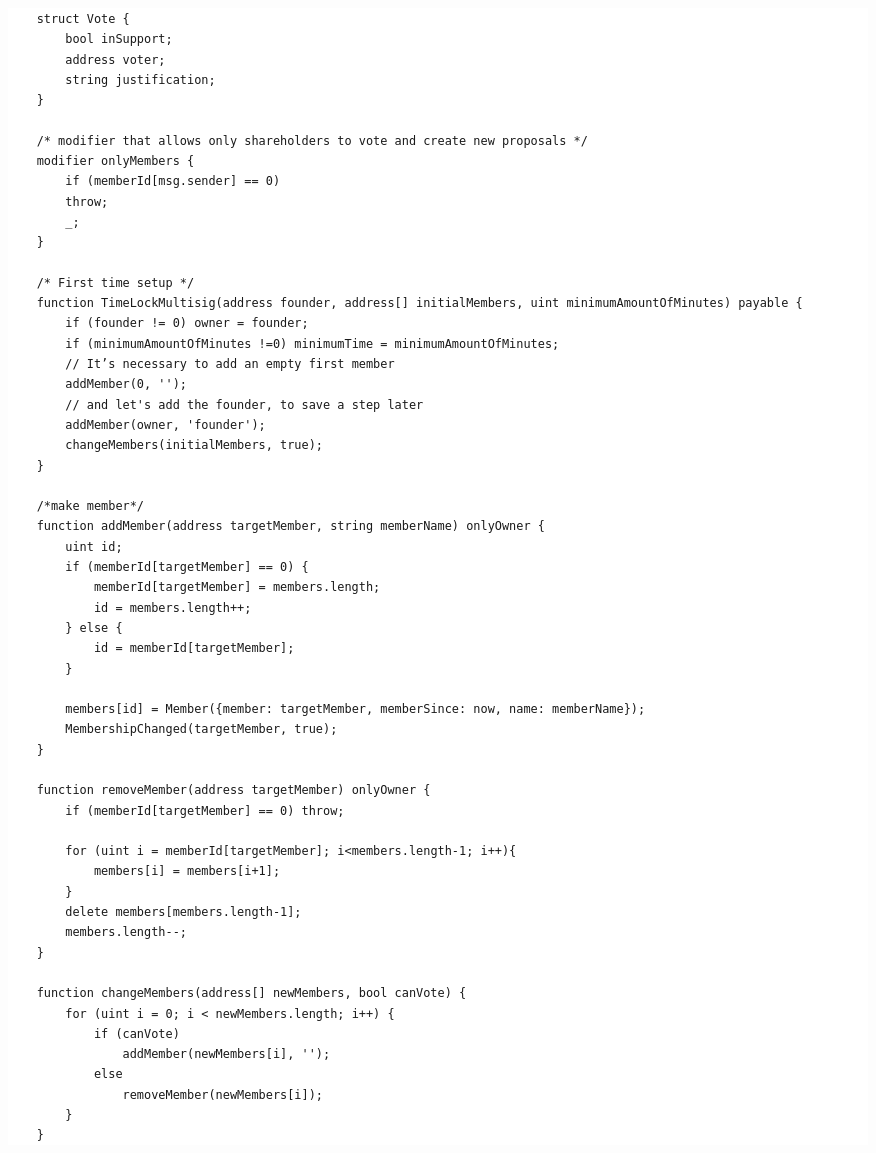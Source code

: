         struct Vote {
            bool inSupport;
            address voter;
            string justification;
        }

        /* modifier that allows only shareholders to vote and create new proposals */
        modifier onlyMembers {
            if (memberId[msg.sender] == 0)
            throw;
            _;
        }

        /* First time setup */
        function TimeLockMultisig(address founder, address[] initialMembers, uint minimumAmountOfMinutes) payable {
            if (founder != 0) owner = founder;
            if (minimumAmountOfMinutes !=0) minimumTime = minimumAmountOfMinutes;
            // It’s necessary to add an empty first member
            addMember(0, '');
            // and let's add the founder, to save a step later       
            addMember(owner, 'founder');   
            changeMembers(initialMembers, true);     
        }

        /*make member*/
        function addMember(address targetMember, string memberName) onlyOwner {
            uint id;
            if (memberId[targetMember] == 0) {
                memberId[targetMember] = members.length;
                id = members.length++;
            } else {
                id = memberId[targetMember];
            }

            members[id] = Member({member: targetMember, memberSince: now, name: memberName});
            MembershipChanged(targetMember, true);
        }

        function removeMember(address targetMember) onlyOwner {
            if (memberId[targetMember] == 0) throw;

            for (uint i = memberId[targetMember]; i<members.length-1; i++){
                members[i] = members[i+1];
            }
            delete members[members.length-1];
            members.length--;
        }

        function changeMembers(address[] newMembers, bool canVote) {
            for (uint i = 0; i < newMembers.length; i++) {
                if (canVote)
                    addMember(newMembers[i], '');
                else
                    removeMember(newMembers[i]);
            }
        }
